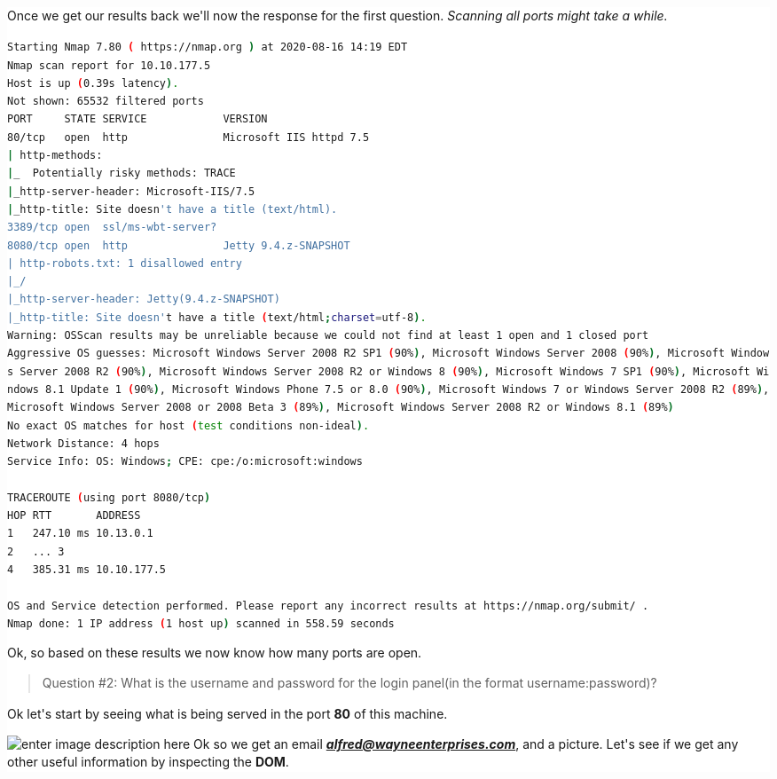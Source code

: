 Once we get our results back we'll now the response for the first question. *Scanning all ports might take a while.*

```bash
Starting Nmap 7.80 ( https://nmap.org ) at 2020-08-16 14:19 EDT
Nmap scan report for 10.10.177.5
Host is up (0.39s latency).
Not shown: 65532 filtered ports
PORT     STATE SERVICE            VERSION
80/tcp   open  http               Microsoft IIS httpd 7.5
| http-methods: 
|_  Potentially risky methods: TRACE
|_http-server-header: Microsoft-IIS/7.5
|_http-title: Site doesn't have a title (text/html).
3389/tcp open  ssl/ms-wbt-server?
8080/tcp open  http               Jetty 9.4.z-SNAPSHOT
| http-robots.txt: 1 disallowed entry 
|_/
|_http-server-header: Jetty(9.4.z-SNAPSHOT)
|_http-title: Site doesn't have a title (text/html;charset=utf-8).
Warning: OSScan results may be unreliable because we could not find at least 1 open and 1 closed port
Aggressive OS guesses: Microsoft Windows Server 2008 R2 SP1 (90%), Microsoft Windows Server 2008 (90%), Microsoft Windows Server 2008 R2 (90%), Microsoft Windows Server 2008 R2 or Windows 8 (90%), Microsoft Windows 7 SP1 (90%), Microsoft Windows 8.1 Update 1 (90%), Microsoft Windows Phone 7.5 or 8.0 (90%), Microsoft Windows 7 or Windows Server 2008 R2 (89%), Microsoft Windows Server 2008 or 2008 Beta 3 (89%), Microsoft Windows Server 2008 R2 or Windows 8.1 (89%)
No exact OS matches for host (test conditions non-ideal).
Network Distance: 4 hops
Service Info: OS: Windows; CPE: cpe:/o:microsoft:windows

TRACEROUTE (using port 8080/tcp)
HOP RTT       ADDRESS
1   247.10 ms 10.13.0.1
2   ... 3
4   385.31 ms 10.10.177.5

OS and Service detection performed. Please report any incorrect results at https://nmap.org/submit/ .
Nmap done: 1 IP address (1 host up) scanned in 558.59 seconds

```
Ok, so based on these results we now know how many ports are open.

> Question #2: What is the username and password for the login panel(in the format username:password)?

Ok let's start by seeing what is being served in the port **80** of this machine.

![enter image description here](https://i.imgur.com/FK0zWJh.png)
Ok so we get an email _**﻿alfred@wayneenterprises.com**_, and a picture. Let's see if we get any other useful information by inspecting the **DOM**.
